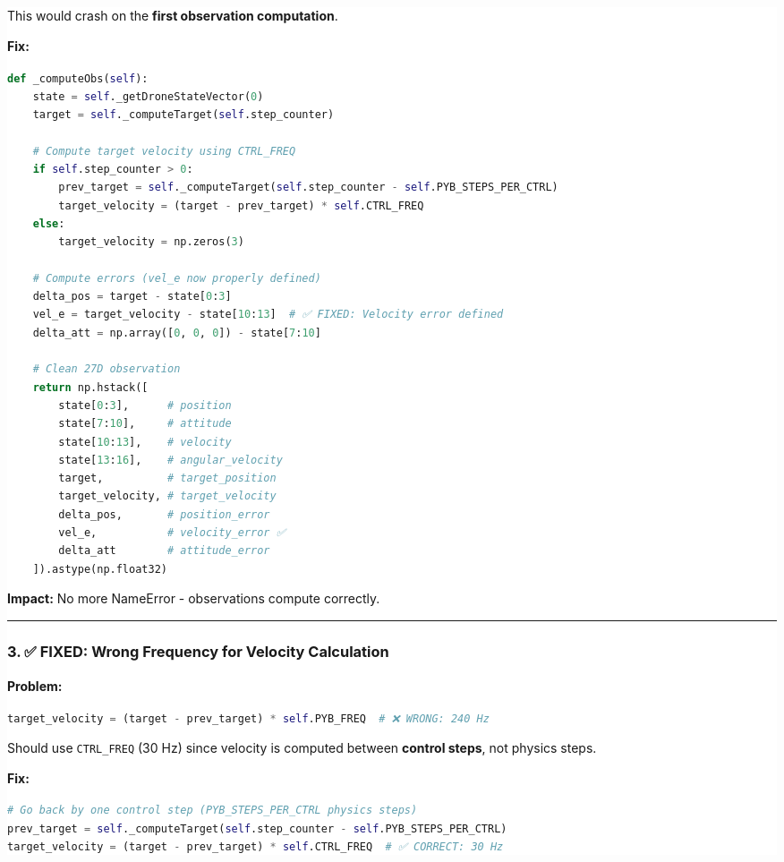 This would crash on the **first observation computation**.

**Fix:**
```python
def _computeObs(self):
    state = self._getDroneStateVector(0)
    target = self._computeTarget(self.step_counter)
    
    # Compute target velocity using CTRL_FREQ
    if self.step_counter > 0:
        prev_target = self._computeTarget(self.step_counter - self.PYB_STEPS_PER_CTRL)
        target_velocity = (target - prev_target) * self.CTRL_FREQ
    else:
        target_velocity = np.zeros(3)
    
    # Compute errors (vel_e now properly defined)
    delta_pos = target - state[0:3]
    vel_e = target_velocity - state[10:13]  # ✅ FIXED: Velocity error defined
    delta_att = np.array([0, 0, 0]) - state[7:10]
    
    # Clean 27D observation
    return np.hstack([
        state[0:3],      # position
        state[7:10],     # attitude
        state[10:13],    # velocity
        state[13:16],    # angular_velocity
        target,          # target_position
        target_velocity, # target_velocity
        delta_pos,       # position_error
        vel_e,           # velocity_error ✅
        delta_att        # attitude_error
    ]).astype(np.float32)
```

**Impact:** No more NameError - observations compute correctly.

---

### 3. ✅ **FIXED: Wrong Frequency for Velocity Calculation**

**Problem:**
```python
target_velocity = (target - prev_target) * self.PYB_FREQ  # ❌ WRONG: 240 Hz
```

Should use `CTRL_FREQ` (30 Hz) since velocity is computed between **control steps**, not physics steps.

**Fix:**
```python
# Go back by one control step (PYB_STEPS_PER_CTRL physics steps)
prev_target = self._computeTarget(self.step_counter - self.PYB_STEPS_PER_CTRL)
target_velocity = (target - prev_target) * self.CTRL_FREQ  # ✅ CORRECT: 30 Hz
```

